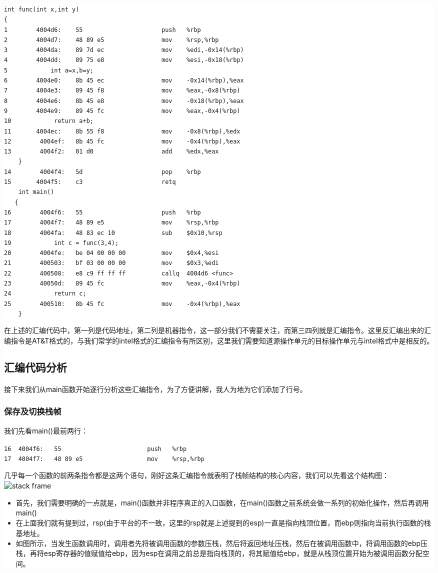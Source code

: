     int func(int x,int y)
    {
    1        4004d6:	55                   	push   %rbp
    2        4004d7:	48 89 e5             	mov    %rsp,%rbp
    3        4004da:	89 7d ec             	mov    %edi,-0x14(%rbp)
    4        4004dd:	89 75 e8             	mov    %esi,-0x18(%rbp)
    5            int a=x,b=y;
    6        4004e0:	8b 45 ec             	mov    -0x14(%rbp),%eax
    7        4004e3:	89 45 f8             	mov    %eax,-0x8(%rbp)
    8        4004e6:	8b 45 e8             	mov    -0x18(%rbp),%eax
    9        4004e9:	89 45 fc             	mov    %eax,-0x4(%rbp)
    10            return a+b;
    11       4004ec:	8b 55 f8             	mov    -0x8(%rbp),%edx
    12        4004ef:	8b 45 fc             	mov    -0x4(%rbp),%eax
    13        4004f2:	01 d0                	add    %edx,%eax
        }
    14        4004f4:	5d                   	pop    %rbp
    15       4004f5:	c3                   	retq   
        int main()
       {
    16        4004f6:	55                   	push   %rbp
    17        4004f7:	48 89 e5             	mov    %rsp,%rbp
    18        4004fa:	48 83 ec 10          	sub    $0x10,%rsp
    19            int c = func(3,4);
    20        4004fe:	be 04 00 00 00       	mov    $0x4,%esi
    21        400503:	bf 03 00 00 00       	mov    $0x3,%edi
    22        400508:	e8 c9 ff ff ff       	callq  4004d6 <func>
    23        40050d:	89 45 fc             	mov    %eax,-0x4(%rbp)
    24            return c;
    25        400510:	8b 45 fc             	mov    -0x4(%rbp),%eax
        }
在上述的汇编代码中，第一列是代码地址，第二列是机器指令，这一部分我们不需要关注，而第三四列就是汇编指令。这里反汇编出来的汇编指令是AT&T格式的，与我们常学的intel格式的汇编指令有所区别，这里我们需要知道源操作单元的目标操作单元与intel格式中是相反的。  

## 汇编代码分析
接下来我们从main函数开始逐行分析这些汇编指令，为了方便讲解，我人为地为它们添加了行号。  

### 保存及切换栈帧
我们先看main()最前两行：

    16  4004f6:	  55                     	push   %rbp
    17  4004f7:	  48 89 e5               	mov    %rsp,%rbp
几乎每一个函数的前两条指令都是这两个语句，刚好这条汇编指令就表明了栈帧结构的核心内容，我们可以先看这个结构图：  
![stack frame](https://raw.githubusercontent.com/linux-downey/bloc_test/master/article/c%2B%2B/stack_frame/stack_frame.png)

* 首先，我们需要明确的一点就是，main()函数并非程序真正的入口函数，在main()函数之前系统会做一系列的初始化操作，然后再调用main()
* 在上面我们就有提到过，rsp(由于平台的不一致，这里的rsp就是上述提到的esp)一直是指向栈顶位置，而ebp则指向当前执行函数的栈基地址。
* 如图所示，当发生函数调用时，调用者先将被调用函数的参数压栈，然后将返回地址压栈，然后在被调用函数中，将调用函数的ebp压栈，再将esp寄存器的值赋值给ebp，因为esp在调用之前总是指向栈顶的，将其赋值给ebp，就是从栈顶位置开始为被调用函数分配空间。  

